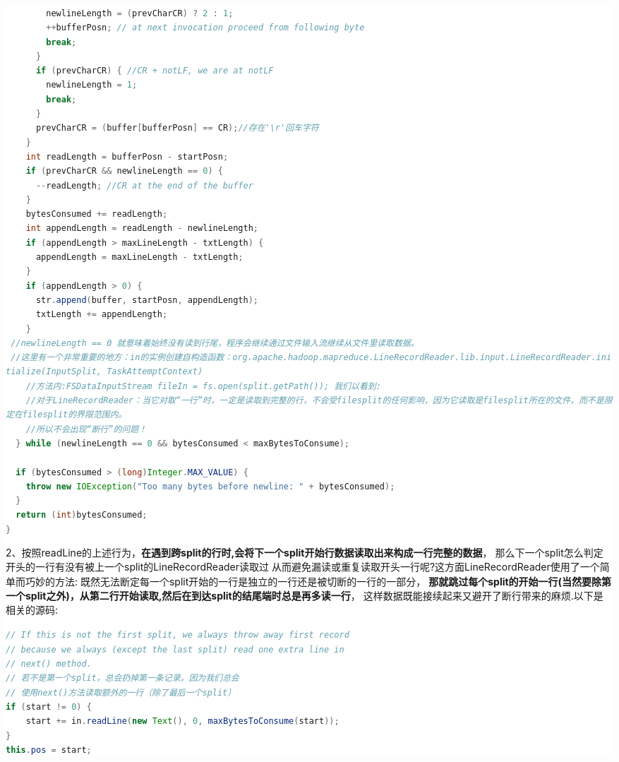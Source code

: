 ```java
        newlineLength = (prevCharCR) ? 2 : 1;  
        ++bufferPosn; // at next invocation proceed from following byte  
        break;  
      }  
      if (prevCharCR) { //CR + notLF, we are at notLF  
        newlineLength = 1;  
        break;  
      }  
      prevCharCR = (buffer[bufferPosn] == CR);//存在'\r'回车字符  
    }  
    int readLength = bufferPosn - startPosn;  
    if (prevCharCR && newlineLength == 0) {  
      --readLength; //CR at the end of the buffer  
    }  
    bytesConsumed += readLength;  
    int appendLength = readLength - newlineLength;  
    if (appendLength > maxLineLength - txtLength) {  
      appendLength = maxLineLength - txtLength;  
    }  
    if (appendLength > 0) {  
      str.append(buffer, startPosn, appendLength);  
      txtLength += appendLength;  
    }  
 //newlineLength == 0 就意味着始终没有读到行尾，程序会继续通过文件输入流继续从文件里读取数据。  
 //这里有一个非常重要的地方：in的实例创建自构造函数：org.apache.hadoop.mapreduce.LineRecordReader.lib.input.LineRecordReader.initialize(InputSplit, TaskAttemptContext)    
    //方法内:FSDataInputStream fileIn = fs.open(split.getPath()); 我们以看到:    
    //对于LineRecordReader：当它对取“一行”时，一定是读取到完整的行，不会受filesplit的任何影响，因为它读取是filesplit所在的文件，而不是限定在filesplit的界限范围内。    
    //所以不会出现“断行”的问题！   
  } while (newlineLength == 0 && bytesConsumed < maxBytesToConsume);  

  if (bytesConsumed > (long)Integer.MAX_VALUE) {  
    throw new IOException("Too many bytes before newline: " + bytesConsumed);  
  }  
  return (int)bytesConsumed;  
}  
```

2、按照readLine的上述行为，**在遇到跨split的行时,会将下一个split开始行数据读取出来构成一行完整的数据**，
那么下一个split怎么判定开头的一行有没有被上一个split的LineRecordReader读取过
从而避免漏读或重复读取开头一行呢?这方面LineRecordReader使用了一个简单而巧妙的方法:
既然无法断定每一个split开始的一行是独立的一行还是被切断的一行的一部分，
**那就跳过每个split的开始一行(当然要除第一个split之外)，从第二行开始读取,然后在到达split的结尾端时总是再多读一行**，
这样数据既能接续起来又避开了断行带来的麻烦.以下是相关的源码:

```java
// If this is not the first split, we always throw away first record
// because we always (except the last split) read one extra line in
// next() method.
// 若不是第一个split，总会扔掉第一条记录。因为我们总会
// 使用next()方法读取额外的一行（除了最后一个split）
if (start != 0) {
	start += in.readLine(new Text(), 0, maxBytesToConsume(start));
}
this.pos = start;
```
